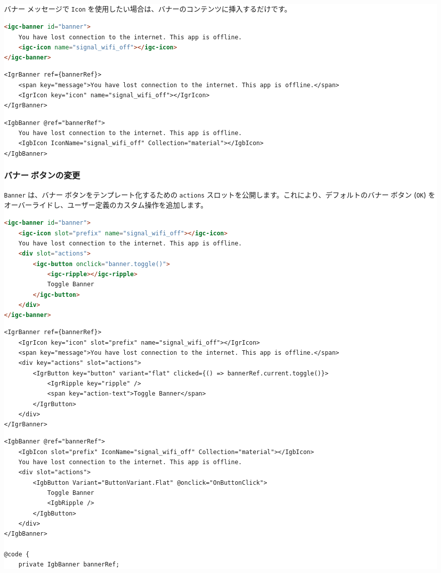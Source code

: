 バナー メッセージで `Icon` を使用したい場合は、バナーのコンテンツに挿入するだけです。

```html
<igc-banner id="banner">
    You have lost connection to the internet. This app is offline.
    <igc-icon name="signal_wifi_off"></igc-icon>
</igc-banner>
```

```tsx
<IgrBanner ref={bannerRef}>
    <span key="message">You have lost connection to the internet. This app is offline.</span>
    <IgrIcon key="icon" name="signal_wifi_off"></IgrIcon>
</IgrBanner>
```

```razor
<IgbBanner @ref="bannerRef">
    You have lost connection to the internet. This app is offline.
    <IgbIcon IconName="signal_wifi_off" Collection="material"></IgbIcon>
</IgbBanner>
```

### バナー ボタンの変更

`Banner` は、バナー ボタンをテンプレート化するための `actions` スロットを公開します。これにより、デフォルトのバナー ボタン (`OK`) をオーバーライドし、ユーザー定義のカスタム操作を追加します。

```html
<igc-banner id="banner">
    <igc-icon slot="prefix" name="signal_wifi_off"></igc-icon>
    You have lost connection to the internet. This app is offline.
    <div slot="actions">
        <igc-button onclick="banner.toggle()">
            <igc-ripple></igc-ripple>
            Toggle Banner
        </igc-button>
    </div>
</igc-banner>
```

```tsx
<IgrBanner ref={bannerRef}>
    <IgrIcon key="icon" slot="prefix" name="signal_wifi_off"></IgrIcon>
    <span key="message">You have lost connection to the internet. This app is offline.</span>
    <div key="actions" slot="actions">
        <IgrButton key="button" variant="flat" clicked={() => bannerRef.current.toggle()}>
            <IgrRipple key="ripple" />
            <span key="action-text">Toggle Banner</span>
        </IgrButton>
    </div>
</IgrBanner>
```

```razor
<IgbBanner @ref="bannerRef">
    <IgbIcon slot="prefix" IconName="signal_wifi_off" Collection="material"></IgbIcon>
    You have lost connection to the internet. This app is offline.
    <div slot="actions">
        <IgbButton Variant="ButtonVariant.Flat" @onclick="OnButtonClick">
            Toggle Banner
            <IgbRipple />
        </IgbButton>
    </div>
</IgbBanner>

@code {
    private IgbBanner bannerRef;

```